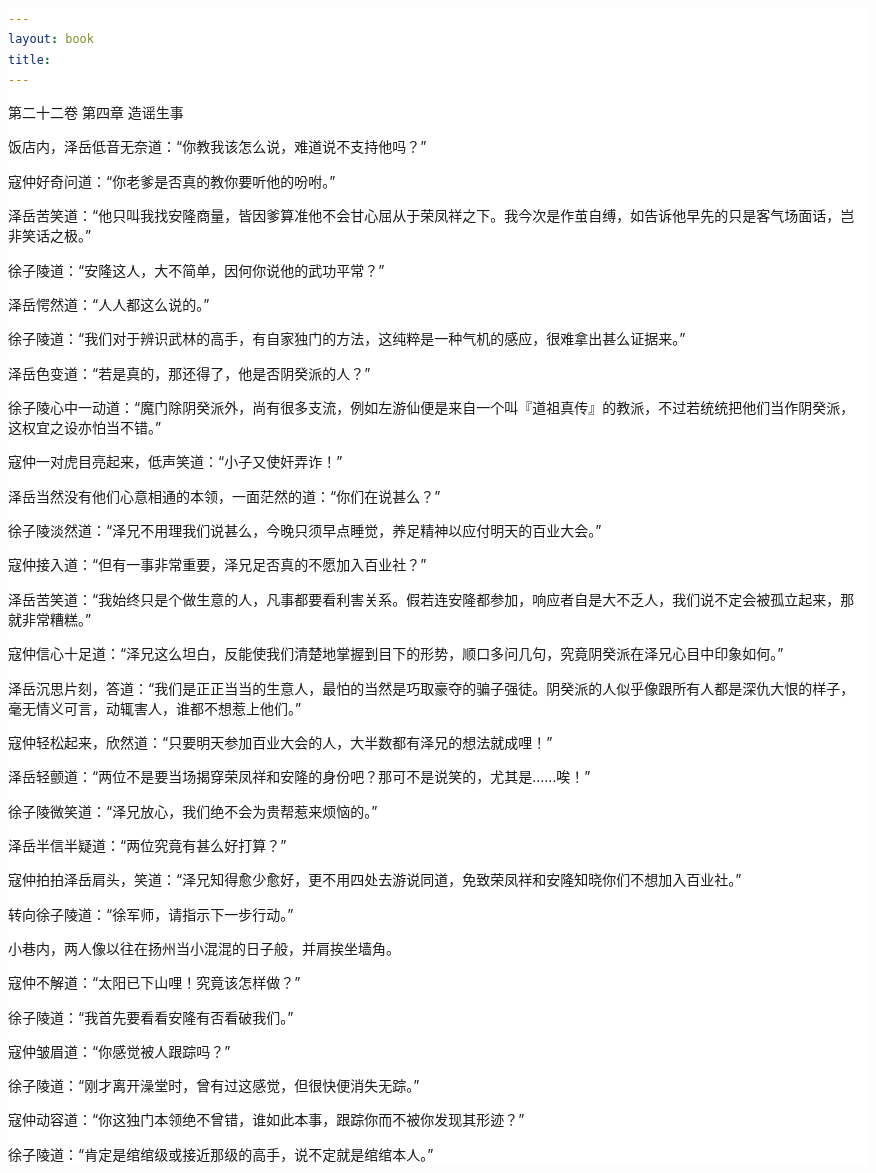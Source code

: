 ```yaml
---
layout: book
title:
---
```

第二十二卷 第四章 造谣生事

饭店内，泽岳低音无奈道：“你教我该怎么说，难道说不支持他吗？”

寇仲好奇问道：“你老爹是否真的教你要听他的吩咐。”

泽岳苦笑道：“他只叫我找安隆商量，皆因爹算准他不会甘心屈从于荣凤祥之下。我今次是作茧自缚，如告诉他早先的只是客气场面话，岂非笑话之极。”

徐子陵道：“安隆这人，大不简单，因何你说他的武功平常？”

泽岳愕然道：“人人都这么说的。”

徐子陵道：“我们对于辨识武林的高手，有自家独门的方法，这纯粹是一种气机的感应，很难拿出甚么证据来。”

泽岳色变道：“若是真的，那还得了，他是否阴癸派的人？”

徐子陵心中一动道：“魔门除阴癸派外，尚有很多支流，例如左游仙便是来自一个叫『道祖真传』的教派，不过若统统把他们当作阴癸派，这权宜之设亦怕当不错。”

寇仲一对虎目亮起来，低声笑道：“小子又使奸弄诈！”

泽岳当然没有他们心意相通的本领，一面茫然的道：“你们在说甚么？”

徐子陵淡然道：“泽兄不用理我们说甚么，今晚只须早点睡觉，养足精神以应付明天的百业大会。”

寇仲接入道：“但有一事非常重要，泽兄足否真的不愿加入百业社？”

泽岳苦笑道：“我始终只是个做生意的人，凡事都要看利害关系。假若连安隆都参加，响应者自是大不乏人，我们说不定会被孤立起来，那就非常糟糕。”

寇仲信心十足道：“泽兄这么坦白，反能使我们清楚地掌握到目下的形势，顺口多问几句，究竟阴癸派在泽兄心目中印象如何。”

泽岳沉思片刻，答道：“我们是正正当当的生意人，最怕的当然是巧取豪夺的骗子强徒。阴癸派的人似乎像跟所有人都是深仇大恨的样子，毫无情义可言，动辄害人，谁都不想惹上他们。”

寇仲轻松起来，欣然道：“只要明天参加百业大会的人，大半数都有泽兄的想法就成哩！”

泽岳轻颤道：“两位不是要当场揭穿荣凤祥和安隆的身份吧？那可不是说笑的，尤其是……唉！”

徐子陵微笑道：“泽兄放心，我们绝不会为贵帮惹来烦恼的。”

泽岳半信半疑道：“两位究竟有甚么好打算？”

寇仲拍拍泽岳肩头，笑道：“泽兄知得愈少愈好，更不用四处去游说同道，免致荣凤祥和安隆知晓你们不想加入百业社。”

转向徐子陵道：“徐军师，请指示下一步行动。”

小巷内，两人像以往在扬州当小混混的日子般，并肩挨坐墙角。

寇仲不解道：“太阳已下山哩！究竟该怎样做？”

徐子陵道：“我首先要看看安隆有否看破我们。”

寇仲皱眉道：“你感觉被人跟踪吗？”

徐子陵道：“刚才离开澡堂时，曾有过这感觉，但很快便消失无踪。”

寇仲动容道：“你这独门本领绝不曾错，谁如此本事，跟踪你而不被你发现其形迹？”

徐子陵道：“肯定是绾绾级或接近那级的高手，说不定就是绾绾本人。”
